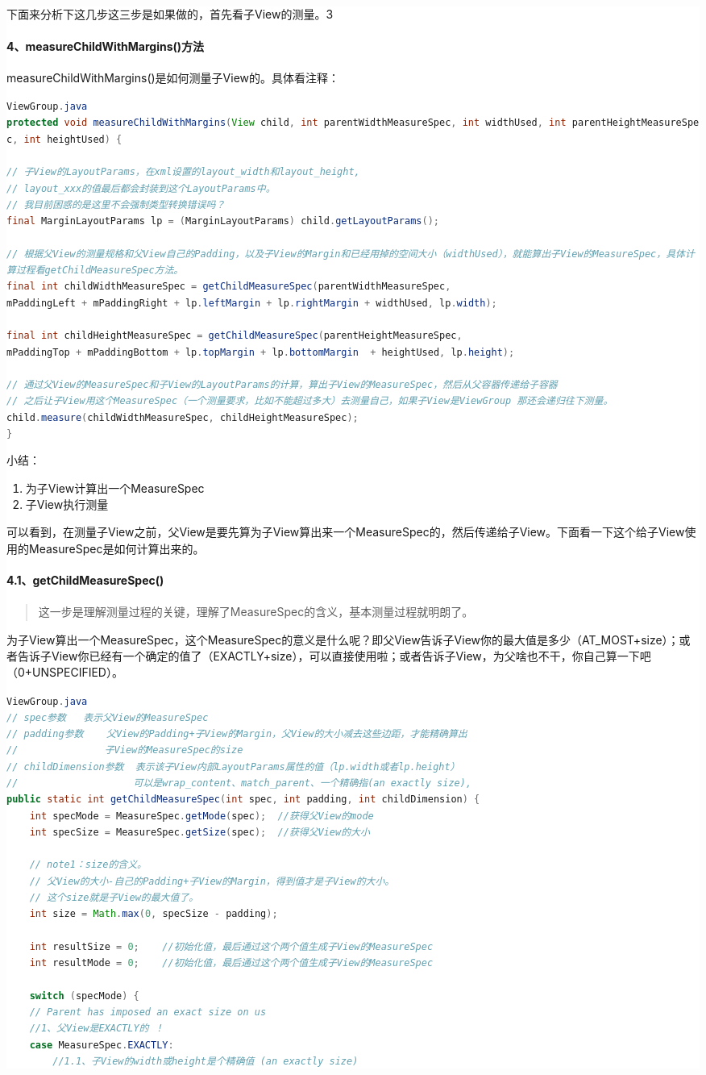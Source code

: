 下面来分析下这几步这三步是如果做的，首先看子View的测量。3

#### 4、measureChildWithMargins()方法

measureChildWithMargins()是如何测量子View的。具体看注释：

```java
ViewGroup.java
protected void measureChildWithMargins(View child, int parentWidthMeasureSpec, int widthUsed, int parentHeightMeasureSpec, int heightUsed) { 

// 子View的LayoutParams，在xml设置的layout_width和layout_height,
// layout_xxx的值最后都会封装到这个LayoutParams中。
// 我目前困惑的是这里不会强制类型转换错误吗？
final MarginLayoutParams lp = (MarginLayoutParams) child.getLayoutParams(); 

// 根据父View的测量规格和父View自己的Padding，以及子View的Margin和已经用掉的空间大小（widthUsed），就能算出子View的MeasureSpec，具体计算过程看getChildMeasureSpec方法。
final int childWidthMeasureSpec = getChildMeasureSpec(parentWidthMeasureSpec,            
mPaddingLeft + mPaddingRight + lp.leftMargin + lp.rightMargin + widthUsed, lp.width);    

final int childHeightMeasureSpec = getChildMeasureSpec(parentHeightMeasureSpec,           
mPaddingTop + mPaddingBottom + lp.topMargin + lp.bottomMargin  + heightUsed, lp.height);  

// 通过父View的MeasureSpec和子View的LayoutParams的计算，算出子View的MeasureSpec，然后从父容器传递给子容器
// 之后让子View用这个MeasureSpec（一个测量要求，比如不能超过多大）去测量自己，如果子View是ViewGroup 那还会递归往下测量。
child.measure(childWidthMeasureSpec, childHeightMeasureSpec);
}   
```

小结：

1. 为子View计算出一个MeasureSpec
2. 子View执行测量

可以看到，在测量子View之前，父View是要先算为子View算出来一个MeasureSpec的，然后传递给子View。下面看一下这个给子View使用的MeasureSpec是如何计算出来的。

#### 4.1、getChildMeasureSpec()

> 这一步是理解测量过程的关键，理解了MeasureSpec的含义，基本测量过程就明朗了。

为子View算出一个MeasureSpec，这个MeasureSpec的意义是什么呢？即父View告诉子View你的最大值是多少（AT_MOST+size）；或者告诉子View你已经有一个确定的值了（EXACTLY+size），可以直接使用啦；或者告诉子View，为父啥也不干，你自己算一下吧（0+UNSPECIFIED）。

```java
ViewGroup.java
// spec参数   表示父View的MeasureSpec 
// padding参数    父View的Padding+子View的Margin，父View的大小减去这些边距，才能精确算出
//               子View的MeasureSpec的size
// childDimension参数  表示该子View内部LayoutParams属性的值（lp.width或者lp.height）
//                    可以是wrap_content、match_parent、一个精确指(an exactly size),  
public static int getChildMeasureSpec(int spec, int padding, int childDimension) {  
    int specMode = MeasureSpec.getMode(spec);  //获得父View的mode  
    int specSize = MeasureSpec.getSize(spec);  //获得父View的大小  

    // note1：size的含义。
    // 父View的大小-自己的Padding+子View的Margin，得到值才是子View的大小。
    // 这个size就是子View的最大值了。
    int size = Math.max(0, specSize - padding);   
  
    int resultSize = 0;    //初始化值，最后通过这个两个值生成子View的MeasureSpec
    int resultMode = 0;    //初始化值，最后通过这个两个值生成子View的MeasureSpec
  
    switch (specMode) {  
    // Parent has imposed an exact size on us  
    //1、父View是EXACTLY的 ！  
    case MeasureSpec.EXACTLY:   
        //1.1、子View的width或height是个精确值 (an exactly size)  
```